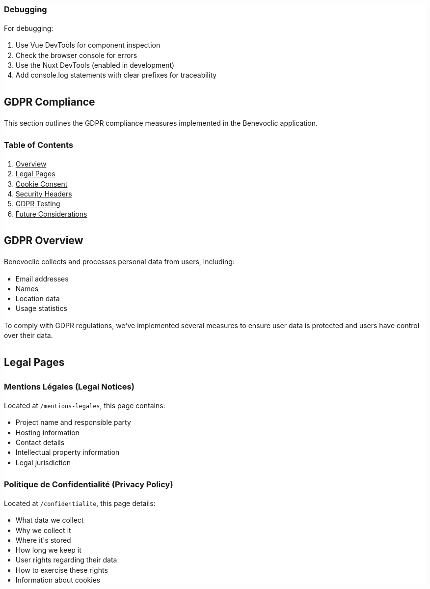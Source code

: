 ### Debugging

For debugging:

1. Use Vue DevTools for component inspection
2. Check the browser console for errors
3. Use the Nuxt DevTools (enabled in development)
4. Add console.log statements with clear prefixes for traceability

## GDPR Compliance

This section outlines the GDPR compliance measures implemented in the Benevoclic application.

### Table of Contents

1. [Overview](#gdpr-overview)
2. [Legal Pages](#legal-pages)
3. [Cookie Consent](#cookie-consent)
4. [Security Headers](#security-headers)
5. [GDPR Testing](#gdpr-testing)
6. [Future Considerations](#future-considerations)

## GDPR Overview

Benevoclic collects and processes personal data from users, including:

- Email addresses
- Names
- Location data
- Usage statistics

To comply with GDPR regulations, we've implemented several measures to ensure user data is protected and users have control over their data.

## Legal Pages

### Mentions Légales (Legal Notices)

Located at `/mentions-legales`, this page contains:

- Project name and responsible party
- Hosting information
- Contact details
- Intellectual property information
- Legal jurisdiction

### Politique de Confidentialité (Privacy Policy)

Located at `/confidentialite`, this page details:

- What data we collect
- Why we collect it
- Where it's stored
- How long we keep it
- User rights regarding their data
- How to exercise these rights
- Information about cookies
